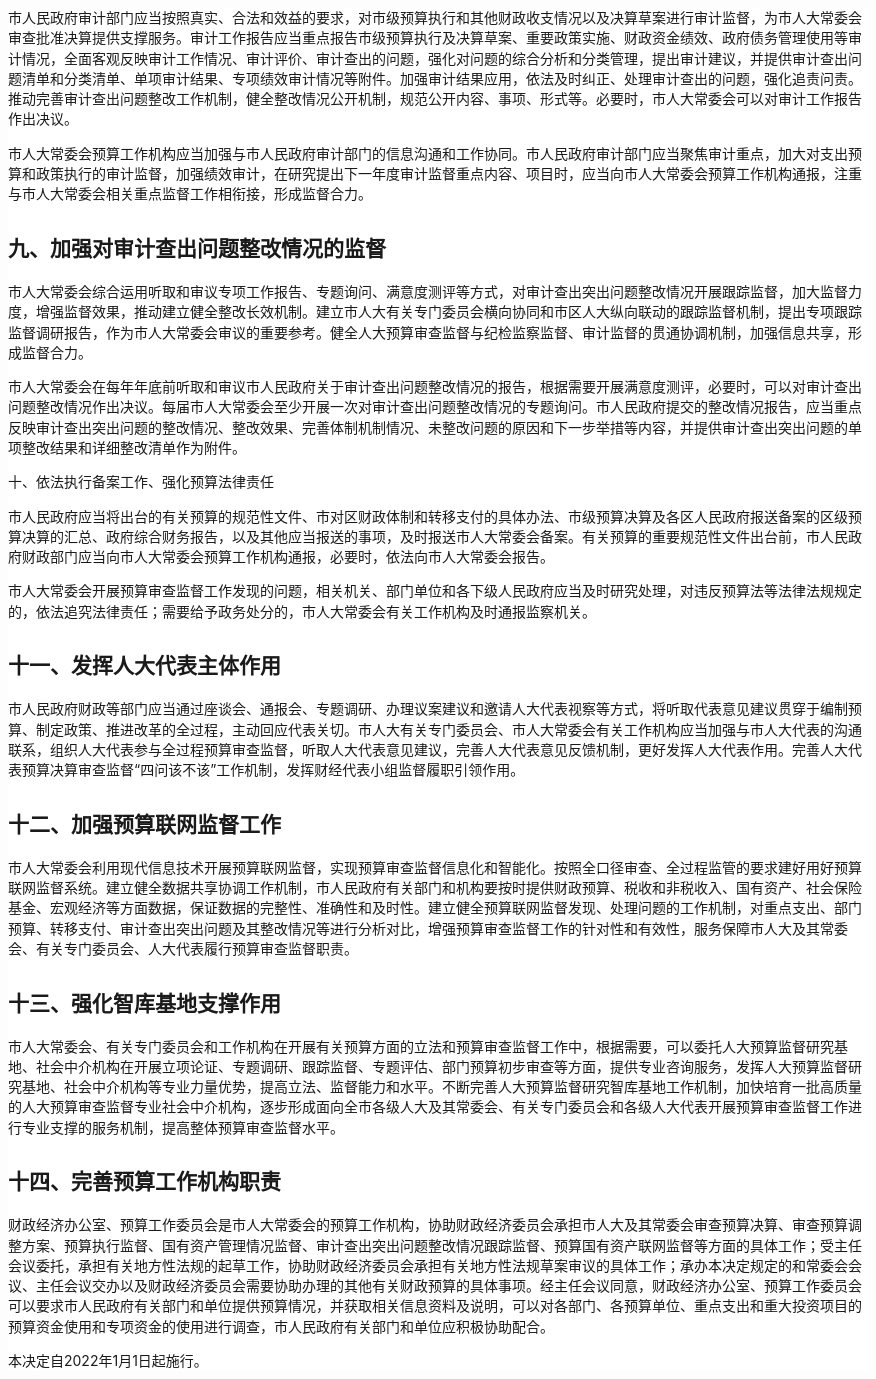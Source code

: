 市人民政府审计部门应当按照真实、合法和效益的要求，对市级预算执行和其他财政收支情况以及决算草案进行审计监督，为市人大常委会审查批准决算提供支撑服务。审计工作报告应当重点报告市级预算执行及决算草案、重要政策实施、财政资金绩效、政府债务管理使用等审计情况，全面客观反映审计工作情况、审计评价、审计查出的问题，强化对问题的综合分析和分类管理，提出审计建议，并提供审计查出问题清单和分类清单、单项审计结果、专项绩效审计情况等附件。加强审计结果应用，依法及时纠正、处理审计查出的问题，强化追责问责。推动完善审计查出问题整改工作机制，健全整改情况公开机制，规范公开内容、事项、形式等。必要时，市人大常委会可以对审计工作报告作出决议。

市人大常委会预算工作机构应当加强与市人民政府审计部门的信息沟通和工作协同。市人民政府审计部门应当聚焦审计重点，加大对支出预算和政策执行的审计监督，加强绩效审计，在研究提出下一年度审计监督重点内容、项目时，应当向市人大常委会预算工作机构通报，注重与市人大常委会相关重点监督工作相衔接，形成监督合力。

## 九、加强对审计查出问题整改情况的监督

市人大常委会综合运用听取和审议专项工作报告、专题询问、满意度测评等方式，对审计查出突出问题整改情况开展跟踪监督，加大监督力度，增强监督效果，推动建立健全整改长效机制。建立市人大有关专门委员会横向协同和市区人大纵向联动的跟踪监督机制，提出专项跟踪监督调研报告，作为市人大常委会审议的重要参考。健全人大预算审查监督与纪检监察监督、审计监督的贯通协调机制，加强信息共享，形成监督合力。

市人大常委会在每年年底前听取和审议市人民政府关于审计查出问题整改情况的报告，根据需要开展满意度测评，必要时，可以对审计查出问题整改情况作出决议。每届市人大常委会至少开展一次对审计查出问题整改情况的专题询问。市人民政府提交的整改情况报告，应当重点反映审计查出突出问题的整改情况、整改效果、完善体制机制情况、未整改问题的原因和下一步举措等内容，并提供审计查出突出问题的单项整改结果和详细整改清单作为附件。

十、依法执行备案工作、强化预算法律责任

市人民政府应当将出台的有关预算的规范性文件、市对区财政体制和转移支付的具体办法、市级预算决算及各区人民政府报送备案的区级预算决算的汇总、政府综合财务报告，以及其他应当报送的事项，及时报送市人大常委会备案。有关预算的重要规范性文件出台前，市人民政府财政部门应当向市人大常委会预算工作机构通报，必要时，依法向市人大常委会报告。

市人大常委会开展预算审查监督工作发现的问题，相关机关、部门单位和各下级人民政府应当及时研究处理，对违反预算法等法律法规规定的，依法追究法律责任；需要给予政务处分的，市人大常委会有关工作机构及时通报监察机关。

## 十一、发挥人大代表主体作用

市人民政府财政等部门应当通过座谈会、通报会、专题调研、办理议案建议和邀请人大代表视察等方式，将听取代表意见建议贯穿于编制预算、制定政策、推进改革的全过程，主动回应代表关切。市人大有关专门委员会、市人大常委会有关工作机构应当加强与市人大代表的沟通联系，组织人大代表参与全过程预算审查监督，听取人大代表意见建议，完善人大代表意见反馈机制，更好发挥人大代表作用。完善人大代表预算决算审查监督“四问该不该”工作机制，发挥财经代表小组监督履职引领作用。

## 十二、加强预算联网监督工作

市人大常委会利用现代信息技术开展预算联网监督，实现预算审查监督信息化和智能化。按照全口径审查、全过程监管的要求建好用好预算联网监督系统。建立健全数据共享协调工作机制，市人民政府有关部门和机构要按时提供财政预算、税收和非税收入、国有资产、社会保险基金、宏观经济等方面数据，保证数据的完整性、准确性和及时性。建立健全预算联网监督发现、处理问题的工作机制，对重点支出、部门预算、转移支付、审计查出突出问题及其整改情况等进行分析对比，增强预算审查监督工作的针对性和有效性，服务保障市人大及其常委会、有关专门委员会、人大代表履行预算审查监督职责。

## 十三、强化智库基地支撑作用

市人大常委会、有关专门委员会和工作机构在开展有关预算方面的立法和预算审查监督工作中，根据需要，可以委托人大预算监督研究基地、社会中介机构在开展立项论证、专题调研、跟踪监督、专题评估、部门预算初步审查等方面，提供专业咨询服务，发挥人大预算监督研究基地、社会中介机构等专业力量优势，提高立法、监督能力和水平。不断完善人大预算监督研究智库基地工作机制，加快培育一批高质量的人大预算审查监督专业社会中介机构，逐步形成面向全市各级人大及其常委会、有关专门委员会和各级人大代表开展预算审查监督工作进行专业支撑的服务机制，提高整体预算审查监督水平。

## 十四、完善预算工作机构职责

财政经济办公室、预算工作委员会是市人大常委会的预算工作机构，协助财政经济委员会承担市人大及其常委会审查预算决算、审查预算调整方案、预算执行监督、国有资产管理情况监督、审计查出突出问题整改情况跟踪监督、预算国有资产联网监督等方面的具体工作；受主任会议委托，承担有关地方性法规的起草工作，协助财政经济委员会承担有关地方性法规草案审议的具体工作；承办本决定规定的和常委会会议、主任会议交办以及财政经济委员会需要协助办理的其他有关财政预算的具体事项。经主任会议同意，财政经济办公室、预算工作委员会可以要求市人民政府有关部门和单位提供预算情况，并获取相关信息资料及说明，可以对各部门、各预算单位、重点支出和重大投资项目的预算资金使用和专项资金的使用进行调查，市人民政府有关部门和单位应积极协助配合。

本决定自2022年1月1日起施行。